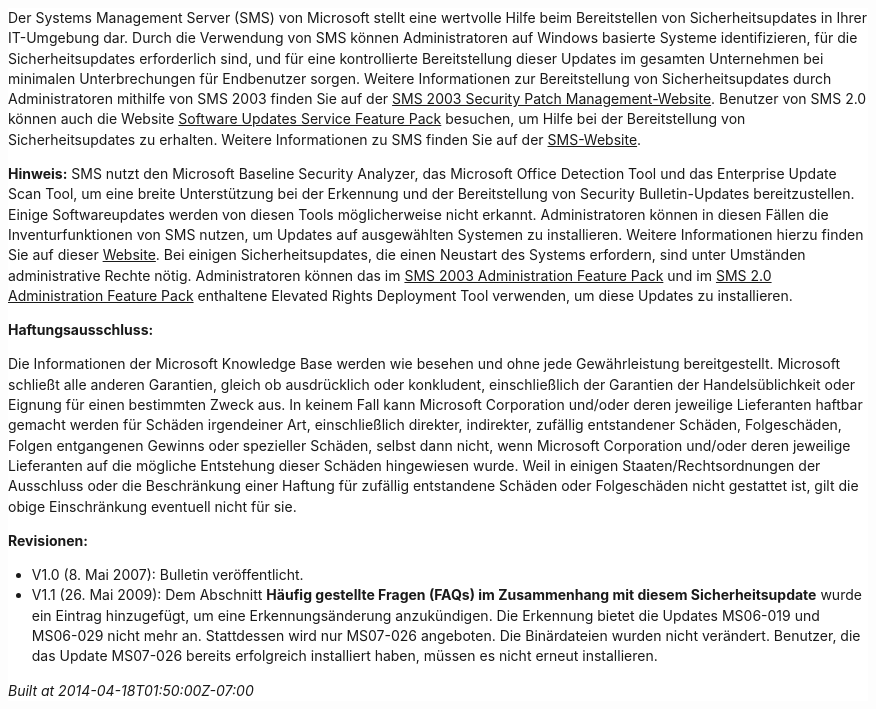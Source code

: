 Der Systems Management Server (SMS) von Microsoft stellt eine wertvolle Hilfe beim Bereitstellen von Sicherheitsupdates in Ihrer IT-Umgebung dar. Durch die Verwendung von SMS können Administratoren auf Windows basierte Systeme identifizieren, für die Sicherheitsupdates erforderlich sind, und für eine kontrollierte Bereitstellung dieser Updates im gesamten Unternehmen bei minimalen Unterbrechungen für Endbenutzer sorgen. Weitere Informationen zur Bereitstellung von Sicherheitsupdates durch Administratoren mithilfe von SMS 2003 finden Sie auf der [SMS 2003 Security Patch Management-Website](https://go.microsoft.com/fwlink/?linkid=22939). Benutzer von SMS 2.0 können auch die Website [Software Updates Service Feature Pack](https://www.microsoft.com/technet/prodtechnol/sms/sms2/downloads/featurepacks/suspack/default.mspx) besuchen, um Hilfe bei der Bereitstellung von Sicherheitsupdates zu erhalten. Weitere Informationen zu SMS finden Sie auf der [SMS-Website](https://www.microsoft.com/germany/smserver/default.mspx).

**Hinweis:** SMS nutzt den Microsoft Baseline Security Analyzer, das Microsoft Office Detection Tool und das Enterprise Update Scan Tool, um eine breite Unterstützung bei der Erkennung und der Bereitstellung von Security Bulletin-Updates bereitzustellen. Einige Softwareupdates werden von diesen Tools möglicherweise nicht erkannt. Administratoren können in diesen Fällen die Inventurfunktionen von SMS nutzen, um Updates auf ausgewählten Systemen zu installieren. Weitere Informationen hierzu finden Sie auf dieser [Website](https://www.microsoft.com/technet/sms/2003/patchupdate.mspx). Bei einigen Sicherheitsupdates, die einen Neustart des Systems erfordern, sind unter Umständen administrative Rechte nötig. Administratoren können das im [SMS 2003 Administration Feature Pack](https://www.microsoft.com/technet/prodtechnol/sms/sms2003/downloads/featurepacks/adminpack.mspx) und im [SMS 2.0 Administration Feature Pack](https://go.microsoft.com/fwlink/?linkid=21161) enthaltene Elevated Rights Deployment Tool verwenden, um diese Updates zu installieren.

**Haftungsausschluss:**

Die Informationen der Microsoft Knowledge Base werden wie besehen und ohne jede Gewährleistung bereitgestellt. Microsoft schließt alle anderen Garantien, gleich ob ausdrücklich oder konkludent, einschließlich der Garantien der Handelsüblichkeit oder Eignung für einen bestimmten Zweck aus. In keinem Fall kann Microsoft Corporation und/oder deren jeweilige Lieferanten haftbar gemacht werden für Schäden irgendeiner Art, einschließlich direkter, indirekter, zufällig entstandener Schäden, Folgeschäden, Folgen entgangenen Gewinns oder spezieller Schäden, selbst dann nicht, wenn Microsoft Corporation und/oder deren jeweilige Lieferanten auf die mögliche Entstehung dieser Schäden hingewiesen wurde. Weil in einigen Staaten/Rechtsordnungen der Ausschluss oder die Beschränkung einer Haftung für zufällig entstandene Schäden oder Folgeschäden nicht gestattet ist, gilt die obige Einschränkung eventuell nicht für sie.

**Revisionen:**

-   V1.0 (8. Mai 2007): Bulletin veröffentlicht.
-   V1.1 (26. Mai 2009): Dem Abschnitt **Häufig gestellte Fragen (FAQs) im Zusammenhang mit diesem Sicherheitsupdate** wurde ein Eintrag hinzugefügt, um eine Erkennungsänderung anzukündigen. Die Erkennung bietet die Updates MS06-019 und MS06-029 nicht mehr an. Stattdessen wird nur MS07-026 angeboten. Die Binärdateien wurden nicht verändert. Benutzer, die das Update MS07-026 bereits erfolgreich installiert haben, müssen es nicht erneut installieren.

*Built at 2014-04-18T01:50:00Z-07:00*
